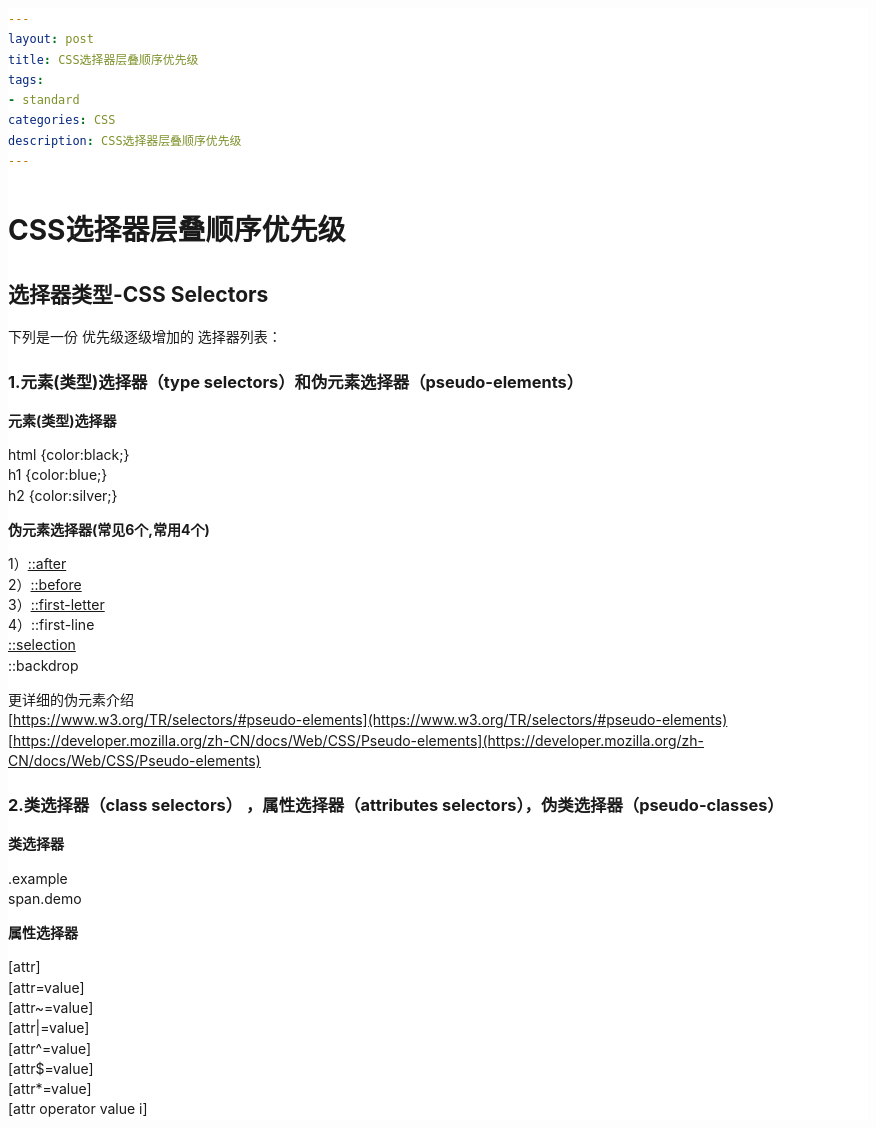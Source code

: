 ```yaml
---
layout: post
title: CSS选择器层叠顺序优先级
tags:
- standard
categories: CSS
description: CSS选择器层叠顺序优先级
---
```

# CSS选择器层叠顺序优先级

## 选择器类型-CSS Selectors

下列是一份 优先级逐级增加的 选择器列表：

### 1.元素(类型)选择器（type selectors）和伪元素选择器（pseudo-elements）

**元素(类型)选择器**

html {color:black;}  
h1 {color:blue;}  
h2 {color:silver;}  

**伪元素选择器(常见6个,常用4个)**

1）[::after](https://developer.mozilla.org/zh-CN/docs/Web/CSS/::after)  
2）[::before](https://developer.mozilla.org/zh-CN/docs/Web/CSS/::before)  
3）[::first-letter](https://developer.mozilla.org/zh-CN/docs/Web/CSS/::first-letter)  
4）::first-line  
[::selection](https://developer.mozilla.org/zh-CN/docs/Web/CSS/::selection)  
::backdrop

更详细的伪元素介绍  
[https://www.w3.org/TR/selectors/#pseudo-elements](https://www.w3.org/TR/selectors/#pseudo-elements)  
[https://developer.mozilla.org/zh-CN/docs/Web/CSS/Pseudo-elements](https://developer.mozilla.org/zh-CN/docs/Web/CSS/Pseudo-elements)

### 2.类选择器（class selectors） ，属性选择器（attributes selectors），伪类选择器（pseudo-classes）

**类选择器**

.example  
span.demo

**属性选择器**

[attr]  
[attr=value]  
[attr~=value]  
[attr|=value]  
[attr^=value]  
[attr$=value]  
[attr*=value]  
[attr operator value i]  
